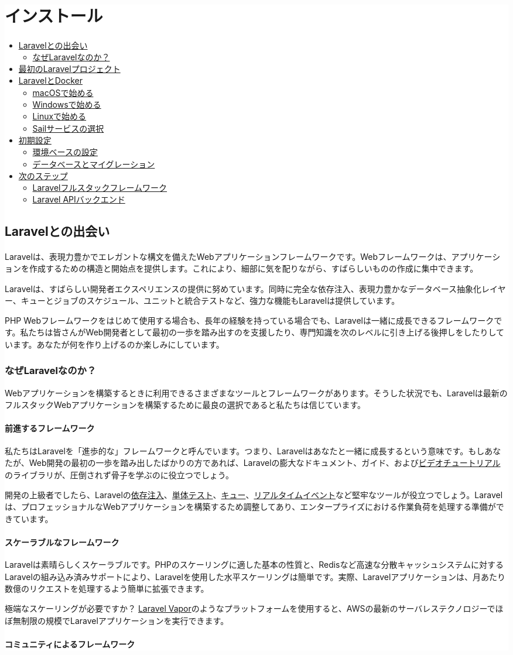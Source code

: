 # インストール

- [Laravelとの出会い](#meet-laravel)
    - [なぜLaravelなのか？](#why-laravel)
- [最初のLaravelプロジェクト](#your-first-laravel-project)
- [LaravelとDocker](#laravel-and-docker)
    - [macOSで始める](#getting-started-on-macos)
    - [Windowsで始める](#getting-started-on-windows)
    - [Linuxで始める](#getting-started-on-linux)
    - [Sailサービスの選択](#choosing-your-sail-services)
- [初期設定](#initial-configuration)
    - [環境ベースの設定](#environment-based-configuration)
    - [データベースとマイグレーション](#databases-and-migrations)
- [次のステップ](#next-steps)
    - [Laravelフルスタックフレームワーク](#laravel-the-fullstack-framework)
    - [Laravel APIバックエンド](#laravel-the-api-backend)

<a name="meet-laravel"></a>
## Laravelとの出会い

Laravelは、表現力豊かでエレガントな構文を備えたWebアプリケーションフレームワークです。Webフレームワークは、アプリケーションを作成するための構造と開始点を提供します。これにより、細部に気を配りながら、すばらしいものの作成に集中できます。

Laravelは、すばらしい開発者エクスペリエンスの提供に努めています。同時に完全な依存注入、表現力豊かなデータベース抽象化レイヤー、キューとジョブのスケジュール、ユニットと統合テストなど、強力な機能もLaravelは提供しています。

PHP Webフレームワークをはじめて使用する場合も、長年の経験を持っている場合でも、Laravelは一緒に成長できるフレームワークです。私たちは皆さんがWeb開発者として最初の一歩を踏み出すのを支援したり、専門知識を次のレベルに引き上げる後押しをしたりしています。あなたが何を作り上げるのか楽しみにしています。

<a name="why-laravel"></a>
### なぜLaravelなのか？

Webアプリケーションを構築するときに利用できるさまざまなツールとフレームワークがあります。そうした状況でも、Laravelは最新のフルスタックWebアプリケーションを構築するために最良の選択であると私たちは信じています。

#### 前進するフレームワーク

私たちはLaravelを「進歩的な」フレームワークと呼んでいます。つまり、Laravelはあなたと一緒に成長するという意味です。もしあなたが、Web開発の最初の一歩を踏み出したばかりの方であれば、Laravelの膨大なドキュメント、ガイド、および[ビデオチュートリアル](https://laracasts.com)のライブラリが、圧倒されず骨子を学ぶのに役立つでしょう。

開発の上級者でしたら、Laravelの[依存注入](/docs/{{version}}/container)、[単体テスト](/docs/{{version}}/testing)、[キュー](/docs/{{version}}/queues)、[リアルタイムイベント](/docs/{{version}}/broadcasting)など堅牢なツールが役立つでしょう。Laravelは、プロフェッショナルなWebアプリケーションを構築するため調整してあり、エンタープライズにおける作業負荷を処理する準備ができています。

#### スケーラブルなフレームワーク

Laravelは素晴らしくスケーラブルです。PHPのスケーリングに適した基本の性質と、Redisなど高速な分散キャッシュシステムに対するLaravelの組み込み済みサポートにより、Laravelを使用した水平スケーリングは簡単です。実際、Laravelアプリケーションは、月あたり数億のリクエストを処理するよう簡単に拡張できます。

極端なスケーリングが必要ですか？ [Laravel Vapor](https://vapor.laravel.com)のようなプラットフォームを使用すると、AWSの最新のサーバレステクノロジーでほぼ無制限の規模でLaravelアプリケーションを実行できます。

#### コミュニティによるフレームワーク
